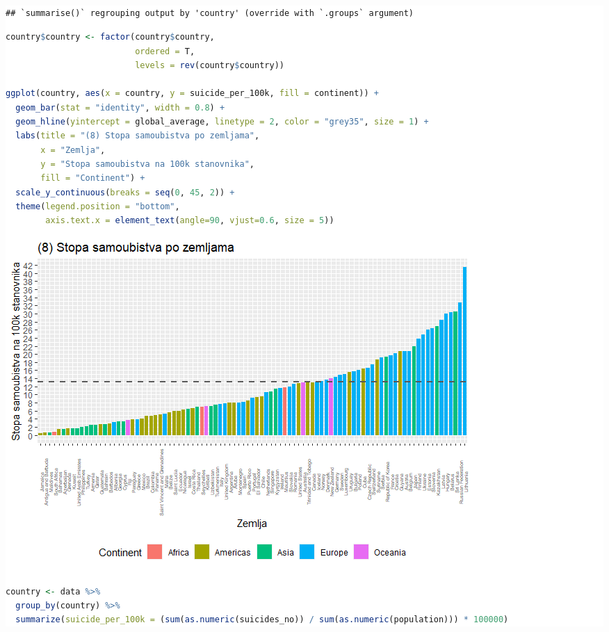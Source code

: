     ## `summarise()` regrouping output by 'country' (override with `.groups` argument)

``` r
country$country <- factor(country$country, 
                          ordered = T, 
                          levels = rev(country$country))

ggplot(country, aes(x = country, y = suicide_per_100k, fill = continent)) + 
  geom_bar(stat = "identity", width = 0.8) + 
  geom_hline(yintercept = global_average, linetype = 2, color = "grey35", size = 1) +
  labs(title = "(8) Stopa samoubistva po zemljama",
       x = "Zemlja", 
       y = "Stopa samoubistva na 100k stanovnika", 
       fill = "Continent") +
  scale_y_continuous(breaks = seq(0, 45, 2)) + 
  theme(legend.position = "bottom", 
        axis.text.x = element_text(angle=90, vjust=0.6, size = 5))
```

![](suicide_rates_files/figure-gfm/zemlja-1.png)

``` r
country <- data %>%
  group_by(country) %>%
  summarize(suicide_per_100k = (sum(as.numeric(suicides_no)) / sum(as.numeric(population))) * 100000)
```
